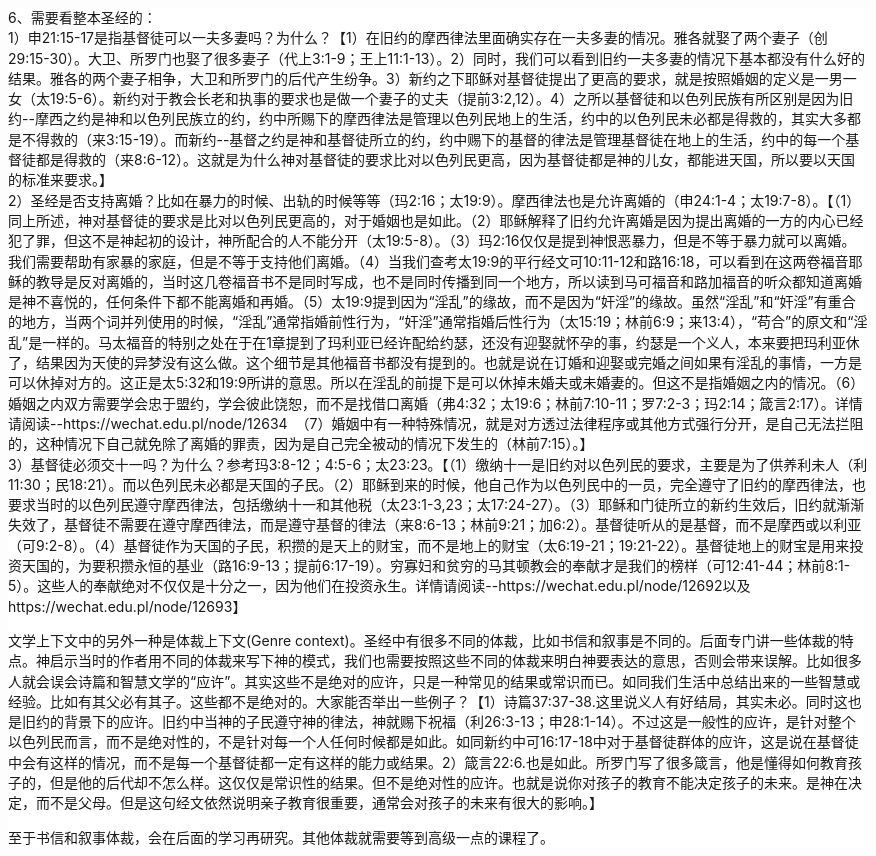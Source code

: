 <p>6、需要看整本圣经的：<br />
1）申21:15-17是指基督徒可以一夫多妻吗？为什么？【1）在旧约的摩西律法里面确实存在一夫多妻的情况。雅各就娶了两个妻子（创29:15-30）。大卫、所罗门也娶了很多妻子（代上3:1-9；王上11:1-13）。2）同时，我们可以看到旧约一夫多妻的情况下基本都没有什么好的结果。雅各的两个妻子相争，大卫和所罗门的后代产生纷争。3）新约之下耶稣对基督徒提出了更高的要求，就是按照婚姻的定义是一男一女（太19:5-6）。新约对于教会长老和执事的要求也是做一个妻子的丈夫（提前3:2,12）。4）之所以基督徒和以色列民族有所区别是因为旧约--摩西之约是神和以色列民族立的约，约中所赐下的摩西律法是管理以色列民地上的生活，约中的以色列民未必都是得救的，其实大多都是不得救的（来3:15-19）。而新约--基督之约是神和基督徒所立的约，约中赐下的基督的律法是管理基督徒在地上的生活，约中的每一个基督徒都是得救的（来8:6-12）。这就是为什么神对基督徒的要求比对以色列民更高，因为基督徒都是神的儿女，都能进天国，所以要以天国的标准来要求。】<br />
2）圣经是否支持离婚？比如在暴力的时候、出轨的时候等等（玛2:16；太19:9）。摩西律法也是允许离婚的（申24:1-4；太19:7-8）。【（1）同上所述，神对基督徒的要求是比对以色列民更高的，对于婚姻也是如此。（2）耶稣解释了旧约允许离婚是因为提出离婚的一方的内心已经犯了罪，但这不是神起初的设计，神所配合的人不能分开（太19:5-8）。（3）玛2:16仅仅是提到神恨恶暴力，但是不等于暴力就可以离婚。我们需要帮助有家暴的家庭，但是不等于支持他们离婚。（4）当我们查考太19:9的平行经文可10:11-12和路16:18，可以看到在这两卷福音耶稣的教导是反对离婚的，当时这几卷福音书不是同时写成，也不是同时传播到同一个地方，所以读到马可福音和路加福音的听众都知道离婚是神不喜悦的，任何条件下都不能离婚和再婚。（5）太19:9提到因为“淫乱”的缘故，而不是因为“奸淫”的缘故。虽然“淫乱”和“奸淫”有重合的地方，当两个词并列使用的时候，“淫乱”通常指婚前性行为，“奸淫”通常指婚后性行为（太15:19；林前6:9；来13:4），“苟合”的原文和“淫乱”是一样的。马太福音的特别之处在于在1章提到了玛利亚已经许配给约瑟，还没有迎娶就怀孕的事，约瑟是一个义人，本来要把玛利亚休了，结果因为天使的异梦没有这么做。这个细节是其他福音书都没有提到的。也就是说在订婚和迎娶或完婚之间如果有淫乱的事情，一方是可以休掉对方的。这正是太5:32和19:9所讲的意思。所以在淫乱的前提下是可以休掉未婚夫或未婚妻的。但这不是指婚姻之内的情况。（6）婚姻之内双方需要学会忠于盟约，学会彼此饶恕，而不是找借口离婚（弗4:32；太19:6；林前7:10-11；罗7:2-3；玛2:14；箴言2:17）。详情请阅读--https://wechat.edu.pl/node/12634 &nbsp;（7）婚姻中有一种特殊情况，就是对方透过法律程序或其他方式强行分开，是自己无法拦阻的，这种情况下自己就免除了离婚的罪责，因为是自己完全被动的情况下发生的（林前7:15）。】<br />
3）基督徒必须交十一吗？为什么？参考玛3:8-12；4:5-6；太23:23。【（1）缴纳十一是旧约对以色列民的要求，主要是为了供养利未人（利11:30；民18:21）。而以色列民未必都是天国的子民。（2）耶稣到来的时候，他自己作为以色列民中的一员，完全遵守了旧约的摩西律法，也要求当时的以色列民遵守摩西律法，包括缴纳十一和其他税（太23:1-3,23；太17:24-27）。（3）耶稣和门徒所立的新约生效后，旧约就渐渐失效了，基督徒不需要在遵守摩西律法，而是遵守基督的律法（来8:6-13；林前9:21；加6:2）。基督徒听从的是基督，而不是摩西或以利亚（可9:2-8）。（4）基督徒作为天国的子民，积攒的是天上的财宝，而不是地上的财宝（太6:19-21；19:21-22）。基督徒地上的财宝是用来投资天国的，为要积攒永恒的基业（路16:9-13；提前6:17-19）。穷寡妇和贫穷的马其顿教会的奉献才是我们的榜样（可12:41-44；林前8:1-5）。这些人的奉献绝对不仅仅是十分之一，因为他们在投资永生。详情请阅读--https://wechat.edu.pl/node/12692以及https://wechat.edu.pl/node/12693】</p>

<p>文学上下文中的另外一种是体裁上下文(Genre context)。圣经中有很多不同的体裁，比如书信和叙事是不同的。后面专门讲一些体裁的特点。神启示当时的作者用不同的体裁来写下神的模式，我们也需要按照这些不同的体裁来明白神要表达的意思，否则会带来误解。比如很多人就会误会诗篇和智慧文学的“应许”。其实这些不是绝对的应许，只是一种常见的结果或常识而已。如同我们生活中总结出来的一些智慧或经验。比如有其父必有其子。这些都不是绝对的。大家能否举出一些例子？【1）诗篇37:37-38.这里说义人有好结局，其实未必。同时这也是旧约的背景下的应许。旧约中当神的子民遵守神的律法，神就赐下祝福（利26:3-13；申28:1-14）。不过这是一般性的应许，是针对整个以色列民而言，而不是绝对性的，不是针对每一个人任何时候都是如此。如同新约中可16:17-18中对于基督徒群体的应许，这是说在基督徒中会有这样的情况，而不是每一个基督徒都一定有这样的能力或结果。2）箴言22:6.也是如此。所罗门写了很多箴言，他是懂得如何教育孩子的，但是他的后代却不怎么样。这仅仅是常识性的结果。但不是绝对性的应许。也就是说你对孩子的教育不能决定孩子的未来。是神在决定，而不是父母。但是这句经文依然说明亲子教育很重要，通常会对孩子的未来有很大的影响。】</p>

<p>至于书信和叙事体裁，会在后面的学习再研究。其他体裁就需要等到高级一点的课程了。</p>